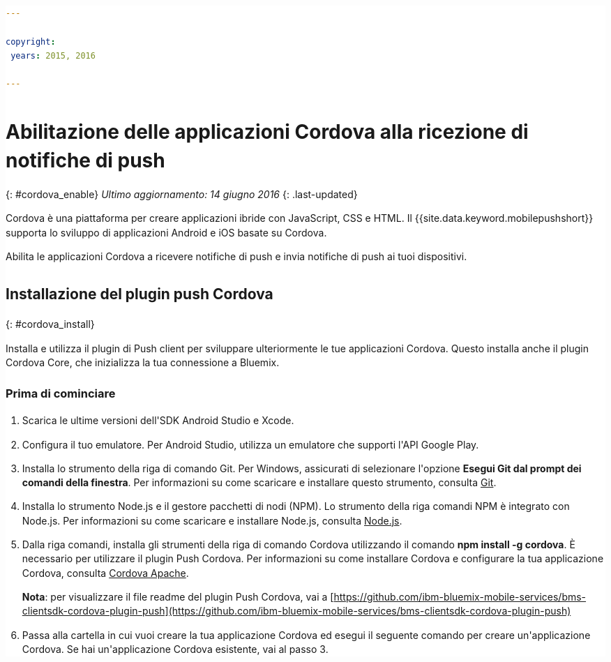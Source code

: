 ```yaml
---

copyright:
 years: 2015, 2016

---
```


# Abilitazione delle applicazioni Cordova alla ricezione di notifiche di push
{: #cordova_enable}
*Ultimo aggiornamento: 14 giugno 2016*
{: .last-updated}

Cordova è una piattaforma per creare applicazioni ibride con JavaScript, CSS e HTML. Il {{site.data.keyword.mobilepushshort}} supporta lo sviluppo di applicazioni Android e iOS basate su Cordova.

Abilita le applicazioni Cordova a ricevere notifiche di push e invia notifiche di push ai tuoi dispositivi.




## Installazione del plugin push Cordova
{: #cordova_install}

Installa e utilizza il plugin di Push client per sviluppare ulteriormente le tue applicazioni Cordova. Questo installa anche il plugin Cordova Core, che inizializza la tua connessione a Bluemix.

### Prima di cominciare

1. Scarica le ultime versioni dell'SDK Android Studio e Xcode.
1. Configura il tuo emulatore. Per Android Studio, utilizza un emulatore che supporti l'API Google Play.
1. Installa lo strumento della riga di comando Git. Per Windows, assicurati di selezionare l'opzione **Esegui Git dal prompt dei comandi della finestra**. Per informazioni su come scaricare e installare questo strumento, consulta [Git](https://git-scm.com/downloads).

1. Installa lo strumento Node.js e il gestore pacchetti di nodi (NPM). Lo strumento della riga comandi NPM è integrato con Node.js. Per informazioni su come scaricare e installare Node.js, consulta [Node.js](https://nodejs.org/en/download/).
1. Dalla riga comandi, installa gli strumenti della riga di comando Cordova utilizzando il comando **npm install -g cordova**. È necessario per utilizzare il plugin Push Cordova. Per informazioni su come installare Cordova e configurare la tua applicazione Cordova, consulta [Cordova Apache](https://cordova.apache.org/#getstarted).

	**Nota**: per visualizzare il file readme del plugin Push Cordova, vai a [https://github.com/ibm-bluemix-mobile-services/bms-clientsdk-cordova-plugin-push](https://github.com/ibm-bluemix-mobile-services/bms-clientsdk-cordova-plugin-push)


1. Passa alla cartella in cui vuoi creare la tua applicazione Cordova ed esegui il seguente comando per
           creare un'applicazione Cordova. Se hai un'applicazione Cordova esistente, vai al passo 3.
